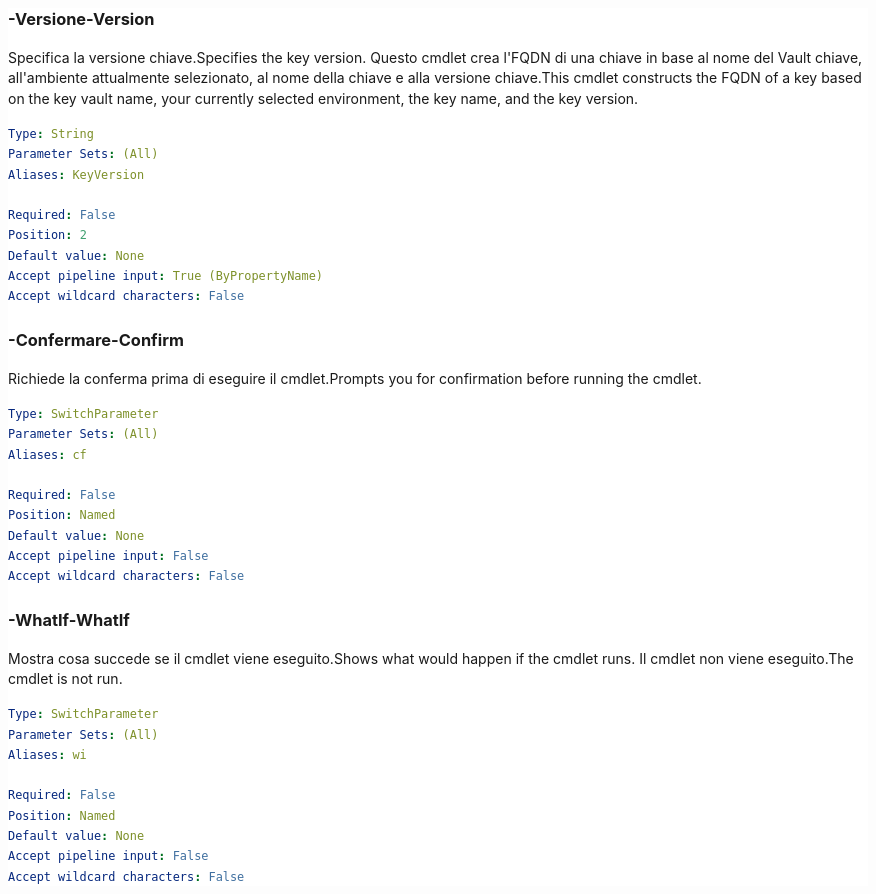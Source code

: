 ### <span data-ttu-id="87fbd-161">-Versione</span><span class="sxs-lookup"><span data-stu-id="87fbd-161">-Version</span></span>
<span data-ttu-id="87fbd-162">Specifica la versione chiave.</span><span class="sxs-lookup"><span data-stu-id="87fbd-162">Specifies the key version.</span></span>
<span data-ttu-id="87fbd-163">Questo cmdlet crea l'FQDN di una chiave in base al nome del Vault chiave, all'ambiente attualmente selezionato, al nome della chiave e alla versione chiave.</span><span class="sxs-lookup"><span data-stu-id="87fbd-163">This cmdlet constructs the FQDN of a key based on the key vault name, your currently selected environment, the key name, and the key version.</span></span>

```yaml
Type: String
Parameter Sets: (All)
Aliases: KeyVersion

Required: False
Position: 2
Default value: None
Accept pipeline input: True (ByPropertyName)
Accept wildcard characters: False
```

### <span data-ttu-id="87fbd-164">-Confermare</span><span class="sxs-lookup"><span data-stu-id="87fbd-164">-Confirm</span></span>
<span data-ttu-id="87fbd-165">Richiede la conferma prima di eseguire il cmdlet.</span><span class="sxs-lookup"><span data-stu-id="87fbd-165">Prompts you for confirmation before running the cmdlet.</span></span>

```yaml
Type: SwitchParameter
Parameter Sets: (All)
Aliases: cf

Required: False
Position: Named
Default value: None
Accept pipeline input: False
Accept wildcard characters: False
```

### <span data-ttu-id="87fbd-166">-WhatIf</span><span class="sxs-lookup"><span data-stu-id="87fbd-166">-WhatIf</span></span>
<span data-ttu-id="87fbd-167">Mostra cosa succede se il cmdlet viene eseguito.</span><span class="sxs-lookup"><span data-stu-id="87fbd-167">Shows what would happen if the cmdlet runs.</span></span>
<span data-ttu-id="87fbd-168">Il cmdlet non viene eseguito.</span><span class="sxs-lookup"><span data-stu-id="87fbd-168">The cmdlet is not run.</span></span>

```yaml
Type: SwitchParameter
Parameter Sets: (All)
Aliases: wi

Required: False
Position: Named
Default value: None
Accept pipeline input: False
Accept wildcard characters: False
```
